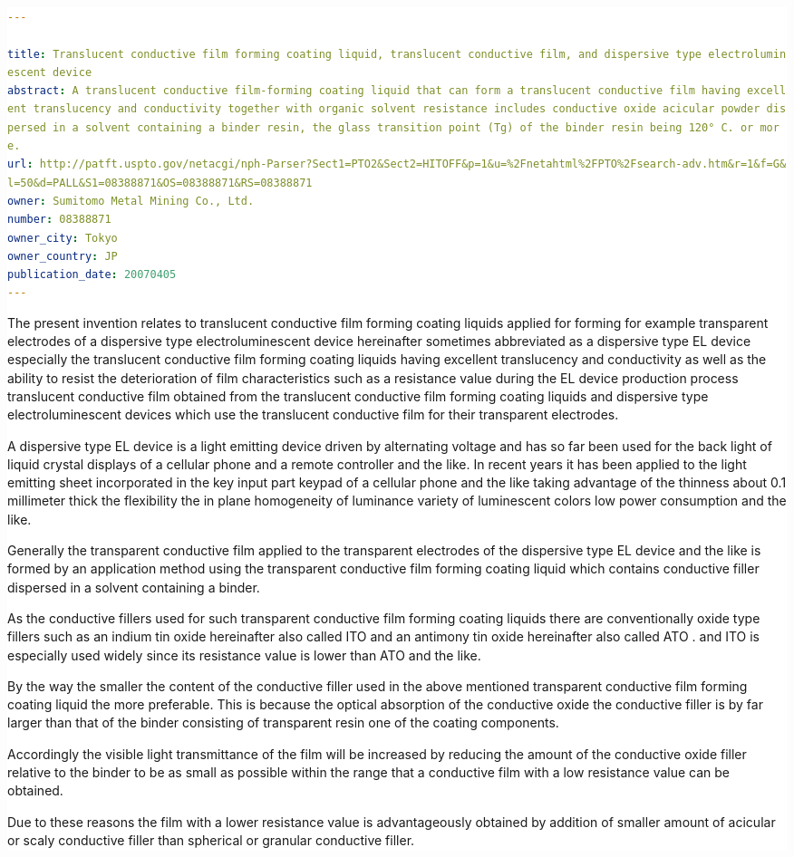 ```yaml
---

title: Translucent conductive film forming coating liquid, translucent conductive film, and dispersive type electroluminescent device
abstract: A translucent conductive film-forming coating liquid that can form a translucent conductive film having excellent translucency and conductivity together with organic solvent resistance includes conductive oxide acicular powder dispersed in a solvent containing a binder resin, the glass transition point (Tg) of the binder resin being 120° C. or more.
url: http://patft.uspto.gov/netacgi/nph-Parser?Sect1=PTO2&Sect2=HITOFF&p=1&u=%2Fnetahtml%2FPTO%2Fsearch-adv.htm&r=1&f=G&l=50&d=PALL&S1=08388871&OS=08388871&RS=08388871
owner: Sumitomo Metal Mining Co., Ltd.
number: 08388871
owner_city: Tokyo
owner_country: JP
publication_date: 20070405
---
```

The present invention relates to translucent conductive film forming coating liquids applied for forming for example transparent electrodes of a dispersive type electroluminescent device hereinafter sometimes abbreviated as a dispersive type EL device especially the translucent conductive film forming coating liquids having excellent translucency and conductivity as well as the ability to resist the deterioration of film characteristics such as a resistance value during the EL device production process translucent conductive film obtained from the translucent conductive film forming coating liquids and dispersive type electroluminescent devices which use the translucent conductive film for their transparent electrodes.

A dispersive type EL device is a light emitting device driven by alternating voltage and has so far been used for the back light of liquid crystal displays of a cellular phone and a remote controller and the like. In recent years it has been applied to the light emitting sheet incorporated in the key input part keypad of a cellular phone and the like taking advantage of the thinness about 0.1 millimeter thick the flexibility the in plane homogeneity of luminance variety of luminescent colors low power consumption and the like.

Generally the transparent conductive film applied to the transparent electrodes of the dispersive type EL device and the like is formed by an application method using the transparent conductive film forming coating liquid which contains conductive filler dispersed in a solvent containing a binder.

As the conductive fillers used for such transparent conductive film forming coating liquids there are conventionally oxide type fillers such as an indium tin oxide hereinafter also called ITO and an antimony tin oxide hereinafter also called ATO . and ITO is especially used widely since its resistance value is lower than ATO and the like.

By the way the smaller the content of the conductive filler used in the above mentioned transparent conductive film forming coating liquid the more preferable. This is because the optical absorption of the conductive oxide the conductive filler is by far larger than that of the binder consisting of transparent resin one of the coating components.

Accordingly the visible light transmittance of the film will be increased by reducing the amount of the conductive oxide filler relative to the binder to be as small as possible within the range that a conductive film with a low resistance value can be obtained.

Due to these reasons the film with a lower resistance value is advantageously obtained by addition of smaller amount of acicular or scaly conductive filler than spherical or granular conductive filler.
